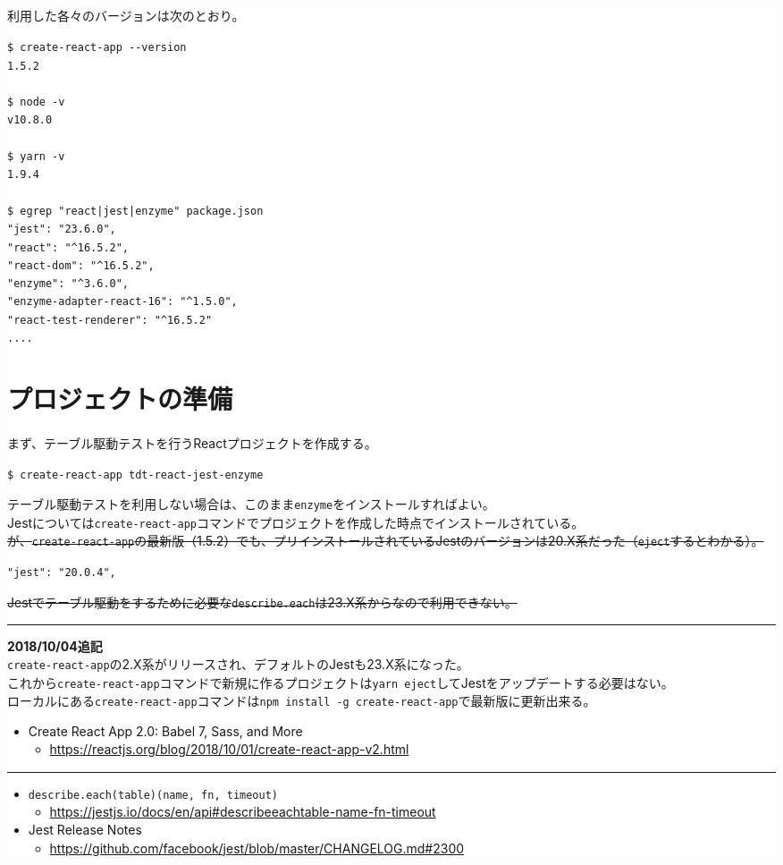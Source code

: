 利用した各々のバージョンは次のとおり。

```
$ create-react-app --version
1.5.2

$ node -v
v10.8.0

$ yarn -v
1.9.4

$ egrep "react|jest|enzyme" package.json
"jest": "23.6.0",
"react": "^16.5.2",
"react-dom": "^16.5.2",
"enzyme": "^3.6.0",
"enzyme-adapter-react-16": "^1.5.0",
"react-test-renderer": "^16.5.2"
....
```

# プロジェクトの準備
まず、テーブル駆動テストを行うReactプロジェクトを作成する。

```
$ create-react-app tdt-react-jest-enzyme
```


テーブル駆動テストを利用しない場合は、このまま`enzyme`をインストールすればよい。  
Jestについては`create-react-app`コマンドでプロジェクトを作成した時点でインストールされている。  
~~が、`create-react-app`の最新版（1.5.2）でも、プリインストールされているJestのバージョンは20.X系だった（`eject`するとわかる）。~~  

```
"jest": "20.0.4",
```

~~Jestでテーブル駆動をするために必要な`describe.each`は23.X系からなので利用できない。~~

----

**2018/10/04追記**  
`create-react-app`の2.X系がリリースされ、デフォルトのJestも23.X系になった。  
これから`create-react-app`コマンドで新規に作るプロジェクトは`yarn eject`してJestをアップデートする必要はない。  
ローカルにある`create-react-app`コマンドは`npm install -g create-react-app`で最新版に更新出来る。

- Create React App 2.0: Babel 7, Sass, and More
  - https://reactjs.org/blog/2018/10/01/create-react-app-v2.html

----

- `describe.each(table)(name, fn, timeout)`
  - https://jestjs.io/docs/en/api#describeeachtable-name-fn-timeout
- Jest Release Notes
  - https://github.com/facebook/jest/blob/master/CHANGELOG.md#2300
